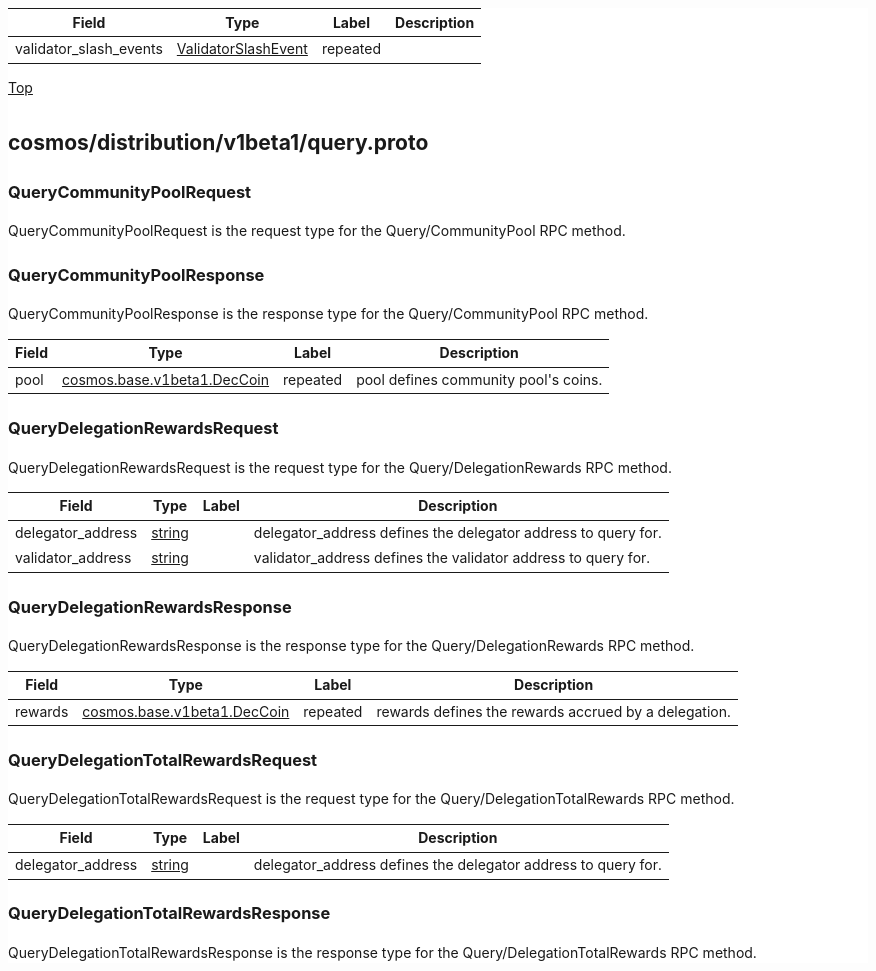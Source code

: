 | Field                    | Type                                    | Label    | Description |
| ------------------------ | --------------------------------------- | -------- | ----------- |
| validator\_slash\_events | [ValidatorSlashEvent](broken-reference) | repeated |             |

[Top](broken-reference)

## cosmos/distribution/v1beta1/query.proto

### QueryCommunityPoolRequest

QueryCommunityPoolRequest is the request type for the Query/CommunityPool RPC method.

### QueryCommunityPoolResponse

QueryCommunityPoolResponse is the response type for the Query/CommunityPool RPC method.

| Field | Type                                            | Label    | Description                          |
| ----- | ----------------------------------------------- | -------- | ------------------------------------ |
| pool  | [cosmos.base.v1beta1.DecCoin](broken-reference) | repeated | pool defines community pool's coins. |

### QueryDelegationRewardsRequest

QueryDelegationRewardsRequest is the request type for the Query/DelegationRewards RPC method.

| Field              | Type                       | Label | Description                                                    |
| ------------------ | -------------------------- | ----- | -------------------------------------------------------------- |
| delegator\_address | [string](broken-reference) |       | delegator\_address defines the delegator address to query for. |
| validator\_address | [string](broken-reference) |       | validator\_address defines the validator address to query for. |

### QueryDelegationRewardsResponse

QueryDelegationRewardsResponse is the response type for the Query/DelegationRewards RPC method.

| Field   | Type                                            | Label    | Description                                          |
| ------- | ----------------------------------------------- | -------- | ---------------------------------------------------- |
| rewards | [cosmos.base.v1beta1.DecCoin](broken-reference) | repeated | rewards defines the rewards accrued by a delegation. |

### QueryDelegationTotalRewardsRequest

QueryDelegationTotalRewardsRequest is the request type for the Query/DelegationTotalRewards RPC method.

| Field              | Type                       | Label | Description                                                    |
| ------------------ | -------------------------- | ----- | -------------------------------------------------------------- |
| delegator\_address | [string](broken-reference) |       | delegator\_address defines the delegator address to query for. |

### QueryDelegationTotalRewardsResponse

QueryDelegationTotalRewardsResponse is the response type for the Query/DelegationTotalRewards RPC method.
